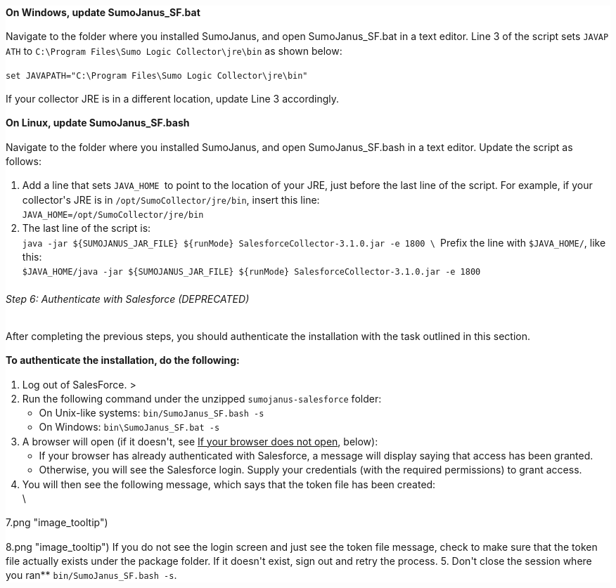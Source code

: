 **On Windows, update SumoJanus_SF.bat**

Navigate to the folder where you installed SumoJanus, and open SumoJanus_SF.bat  in a text editor. Line 3 of the script sets `JAVAPATH` to `C:\Program Files\Sumo Logic Collector\jre\bin` as shown below:


```
set JAVAPATH="C:\Program Files\Sumo Logic Collector\jre\bin"
```


If your collector JRE is in a different location, update Line 3 accordingly.  

**On Linux, update SumoJanus_SF.bash**

Navigate to the folder where you installed SumoJanus, and open SumoJanus_SF.bash  in a text editor. Update the script as follows:



1. Add a line that sets `JAVA_HOME `to point to the location of your JRE,  just before the last line of the script. For example, if your collector's JRE is in `/opt/SumoCollector/jre/bin`, insert this line: \
`JAVA_HOME=/opt/SumoCollector/jre/bin`
2. The last line of the script is: \
`java -jar ${SUMOJANUS_JAR_FILE} ${runMode} SalesforceCollector-3.1.0.jar -e 1800 \
`Prefix the line with `$JAVA_HOME/`, like this: \
`$JAVA_HOME/java -jar ${SUMOJANUS_JAR_FILE} ${runMode} SalesforceCollector-3.1.0.jar -e 1800`


###### Step 6: Authenticate with Salesforce (DEPRECATED)

After completing the previous steps, you should authenticate the installation with the task outlined in this section.

**To authenticate the installation, do the following:**



1. Log out of SalesForce. >
2. Run the following command under the unzipped `sumojanus-salesforce` folder:
    * On Unix-like systems: `bin/SumoJanus_SF.bash -s`
    * On Windows: `bin\SumoJanus_SF.bat -s`
3. A browser will open (if it doesn't, see [If your browser does not open](https://help.sumologic.com/07Sumo-Logic-Apps/18SAAS_and_Cloud_Apps/Salesforce/01Collect-Logs-for-Salesforce#If_your_browser_does_not_open), below):
    * If your browser has already authenticated with Salesforce, a message will display saying that access has been granted.
    * Otherwise, you will see the Salesforce login. Supply your credentials (with the required permissions) to grant access.
4. You will then see the following message, which says that the token file has been created: \
 \

7.png "image_tooltip")

8.png "image_tooltip")
If you do not see the login screen and just see the token file message, check to make sure that the token file actually exists under the package folder. If it doesn't exist, sign out and retry the process.
5. Don't close the session where you ran** `bin/SumoJanus_SF.bash -s`.
